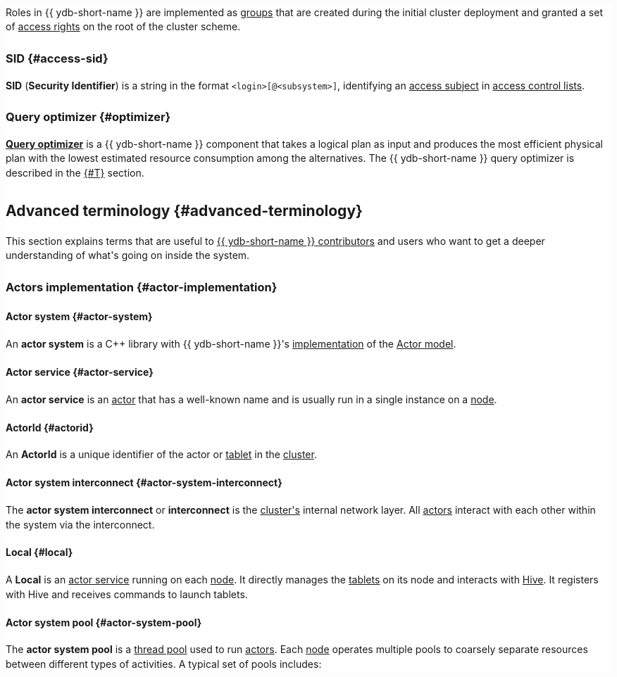 Roles in {{ ydb-short-name }} are implemented as [groups](#access-group) that are created during the initial cluster deployment and granted a set of [access rights](#access-right) on the root of the cluster scheme.

### SID {#access-sid}

**SID** (**Security Identifier**) is a string in the format `<login>[@<subsystem>]`, identifying an [access subject](../concepts/glossary.md#access-subject) in [access control lists](#access-control-list).

### Query optimizer {#optimizer}

[**Query optimizer**](https://en.wikipedia.org/wiki/Query_optimization) is a {{ ydb-short-name }} component that takes a logical plan as input and produces the most efficient physical plan with the lowest estimated resource consumption among the alternatives. The {{ ydb-short-name }} query optimizer is described in the [{#T}](optimizer.md) section.

## Advanced terminology {#advanced-terminology}

This section explains terms that are useful to [{{ ydb-short-name }} contributors](../contributor/index.md) and users who want to get a deeper understanding of what's going on inside the system.

### Actors implementation {#actor-implementation}

#### Actor system {#actor-system}

An **actor system** is a C++ library with {{ ydb-short-name }}'s [implementation](https://github.com/ydb-platform/ydb/tree/main/ydb/library/actors) of the [Actor model](https://en.wikipedia.org/wiki/Actor_model).

#### Actor service {#actor-service}

An **actor service** is an [actor](#actor) that has a well-known name and is usually run in a single instance on a [node](#node).

#### ActorId {#actorid}

An **ActorId** is a unique identifier of the actor or [tablet](#tablet) in the [cluster](#cluster).

#### Actor system interconnect {#actor-system-interconnect}

The **actor system interconnect** or **interconnect** is the [cluster's](#cluster) internal network layer. All [actors](#actor) interact with each other within the system via the interconnect.

#### Local {#local}

A **Local** is an [actor service](#actor-service) running on each [node](#node). It directly manages the [tablets](#tablet) on its node and interacts with [Hive](#hive). It registers with Hive and receives commands to launch tablets.

#### Actor system pool {#actor-system-pool}

The **actor system pool** is a [thread pool](https://en.wikipedia.org/wiki/Thread_pool) used to run [actors](#actor). Each [node](#node) operates multiple pools to coarsely separate resources between different types of activities. A typical set of pools includes:
